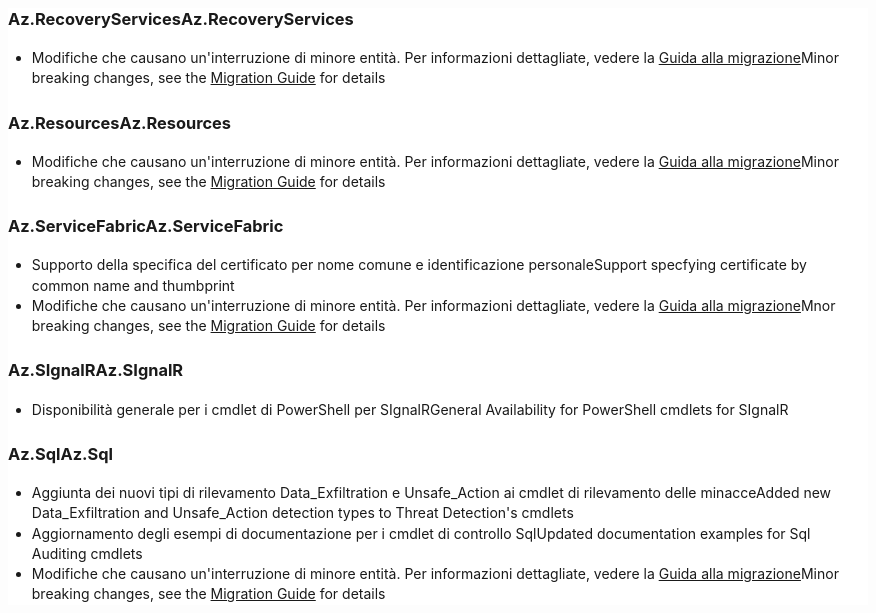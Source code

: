 ### <a name="azrecoveryservices"></a><span data-ttu-id="f4bb4-385">Az.RecoveryServices</span><span class="sxs-lookup"><span data-stu-id="f4bb4-385">Az.RecoveryServices</span></span>
- <span data-ttu-id="f4bb4-386">Modifiche che causano un'interruzione di minore entità. Per informazioni dettagliate, vedere la [Guida alla migrazione](https://aka.ms/azps-migration-guide)</span><span class="sxs-lookup"><span data-stu-id="f4bb4-386">Minor breaking changes, see the [Migration Guide](https://aka.ms/azps-migration-guide)  for details</span></span>

### <a name="azresources"></a><span data-ttu-id="f4bb4-387">Az.Resources</span><span class="sxs-lookup"><span data-stu-id="f4bb4-387">Az.Resources</span></span>
- <span data-ttu-id="f4bb4-388">Modifiche che causano un'interruzione di minore entità. Per informazioni dettagliate, vedere la [Guida alla migrazione](https://aka.ms/azps-migration-guide)</span><span class="sxs-lookup"><span data-stu-id="f4bb4-388">Minor breaking changes, see the [Migration Guide](https://aka.ms/azps-migration-guide)  for details</span></span>

### <a name="azservicefabric"></a><span data-ttu-id="f4bb4-389">Az.ServiceFabric</span><span class="sxs-lookup"><span data-stu-id="f4bb4-389">Az.ServiceFabric</span></span>
- <span data-ttu-id="f4bb4-390">Supporto della specifica del certificato per nome comune e identificazione personale</span><span class="sxs-lookup"><span data-stu-id="f4bb4-390">Support specfying certificate by common name and thumbprint</span></span>
- <span data-ttu-id="f4bb4-391">Modifiche che causano un'interruzione di minore entità. Per informazioni dettagliate, vedere la [Guida alla migrazione](https://aka.ms/azps-migration-guide)</span><span class="sxs-lookup"><span data-stu-id="f4bb4-391">Mnor breaking changes, see the [Migration Guide](https://aka.ms/azps-migration-guide)  for details</span></span>

### <a name="azsignalr"></a><span data-ttu-id="f4bb4-392">Az.SIgnalR</span><span class="sxs-lookup"><span data-stu-id="f4bb4-392">Az.SIgnalR</span></span>
- <span data-ttu-id="f4bb4-393">Disponibilità generale per i cmdlet di PowerShell per SIgnalR</span><span class="sxs-lookup"><span data-stu-id="f4bb4-393">General Availability for PowerShell cmdlets for SIgnalR</span></span>

### <a name="azsql"></a><span data-ttu-id="f4bb4-394">Az.Sql</span><span class="sxs-lookup"><span data-stu-id="f4bb4-394">Az.Sql</span></span>
- <span data-ttu-id="f4bb4-395">Aggiunta dei nuovi tipi di rilevamento Data_Exfiltration e Unsafe_Action ai cmdlet di rilevamento delle minacce</span><span class="sxs-lookup"><span data-stu-id="f4bb4-395">Added new Data_Exfiltration and Unsafe_Action detection types to Threat Detection's cmdlets</span></span>
- <span data-ttu-id="f4bb4-396">Aggiornamento degli esempi di documentazione per i cmdlet di controllo Sql</span><span class="sxs-lookup"><span data-stu-id="f4bb4-396">Updated documentation examples for Sql Auditing cmdlets</span></span>
- <span data-ttu-id="f4bb4-397">Modifiche che causano un'interruzione di minore entità. Per informazioni dettagliate, vedere la [Guida alla migrazione](https://aka.ms/azps-migration-guide)</span><span class="sxs-lookup"><span data-stu-id="f4bb4-397">Minor breaking changes, see the [Migration Guide](https://aka.ms/azps-migration-guide)  for details</span></span>
